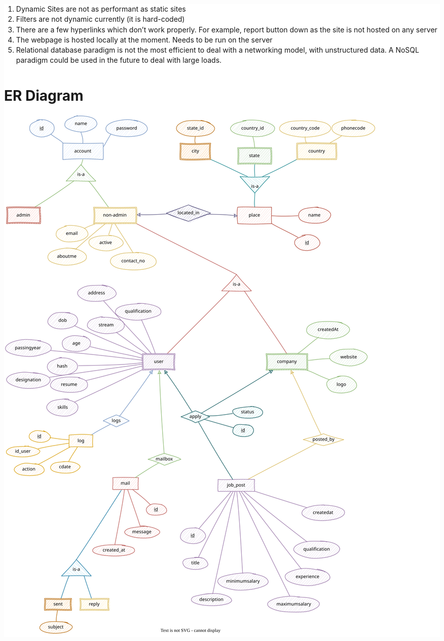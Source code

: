 1. Dynamic Sites are not as performant as static sites
2. Filters are not dynamic currently (it is hard-coded)
3. There are a few hyperlinks which don’t work properly.
   For example, report button down as the site is not hosted on any server
4. The webpage is hosted locally at the moment. Needs to be run on the server
4. Relational database paradigm is not the most efficient to deal with a networking model, with unstructured data. A NoSQL paradigm could be used in the future to deal with large loads.

# ER Diagram

<img src="assets/er.svg" class="full" />
